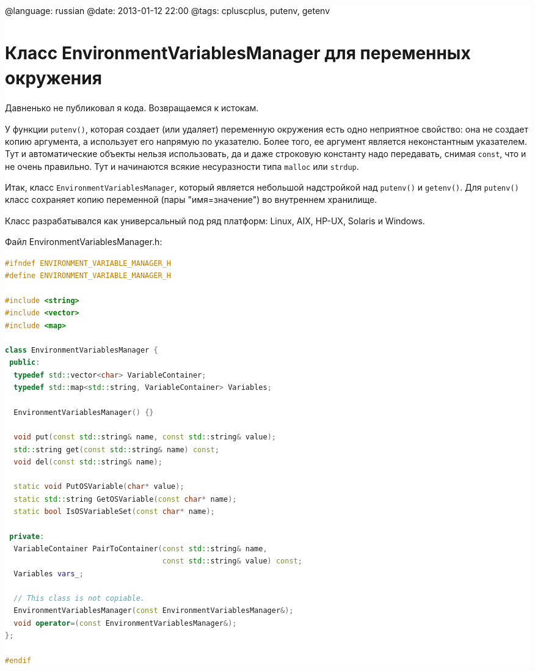 @language: russian
@date: 2013-01-12 22:00
@tags: cpluscplus, putenv, getenv

Класс EnvironmentVariablesManager для переменных окружения
==========================================================

Давненько не публиковал я кода. Возвращаемся к истокам.

У функции `putenv()`, которая создает (или удаляет) переменную окружения
есть одно неприятное свойство: она не создает копию аргумента, а использует
его напрямую по указателю. Более того, ее аргумент является неконстантным
указателем. Тут и автоматические объекты нельзя использовать, да и даже
строковую константу надо передавать, снимая `const`, что и не очень правильно.
Тут и начинаются всякие несуразности типа `malloc` или `strdup`.

Итак, класс `EnvironmentVariablesManager`, который является небольшой
надстройкой над `putenv()` и `getenv()`. Для `putenv()` класс сохраняет
копию переменной (пары "имя=значение") во внутреннем хранилище.

Класс разрабатывался как универсальный под ряд платформ: Linux, AIX, HP-UX,
Solaris и Windows.

Файл EnvironmentVariablesManager.h:

``` c++
#ifndef ENVIRONMENT_VARIABLE_MANAGER_H
#define ENVIRONMENT_VARIABLE_MANAGER_H

#include <string>
#include <vector>
#include <map>

class EnvironmentVariablesManager {
 public:
  typedef std::vector<char> VariableContainer;
  typedef std::map<std::string, VariableContainer> Variables;

  EnvironmentVariablesManager() {}

  void put(const std::string& name, const std::string& value);
  std::string get(const std::string& name) const;
  void del(const std::string& name);

  static void PutOSVariable(char* value);
  static std::string GetOSVariable(const char* name);
  static bool IsOSVariableSet(const char* name);

 private:
  VariableContainer PairToContainer(const std::string& name,
                                    const std::string& value) const;
  Variables vars_;

  // This class is not copiable.
  EnvironmentVariablesManager(const EnvironmentVariablesManager&);
  void operator=(const EnvironmentVariablesManager&);
};

#endif
```
